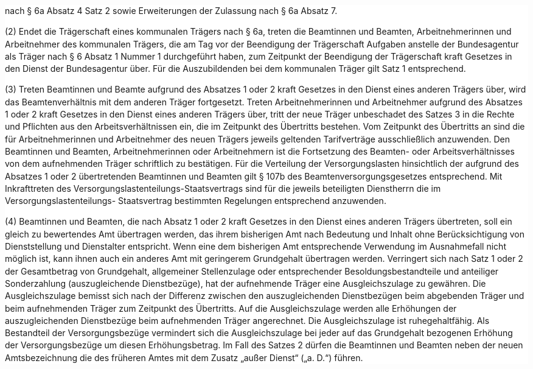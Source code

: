 nach § 6a Absatz 4 Satz 2 sowie Erweiterungen der Zulassung nach § 6a
Absatz 7.

(2) Endet die Trägerschaft eines kommunalen Trägers nach § 6a, treten
die Beamtinnen und Beamten, Arbeitnehmerinnen und Arbeitnehmer des
kommunalen Trägers, die am Tag vor der Beendigung der Trägerschaft
Aufgaben anstelle der Bundesagentur als Träger nach § 6 Absatz 1
Nummer 1 durchgeführt haben, zum Zeitpunkt der Beendigung der
Trägerschaft kraft Gesetzes in den Dienst der Bundesagentur über. Für
die Auszubildenden bei dem kommunalen Träger gilt Satz 1 entsprechend.

(3) Treten Beamtinnen und Beamte aufgrund des Absatzes 1 oder 2 kraft
Gesetzes in den Dienst eines anderen Trägers über, wird das
Beamtenverhältnis mit dem anderen Träger fortgesetzt. Treten
Arbeitnehmerinnen und Arbeitnehmer aufgrund des Absatzes 1 oder 2
kraft Gesetzes in den Dienst eines anderen Trägers über, tritt der
neue Träger unbeschadet des Satzes 3 in die Rechte und Pflichten aus
den Arbeitsverhältnissen ein, die im Zeitpunkt des Übertritts
bestehen. Vom Zeitpunkt des Übertritts an sind die für
Arbeitnehmerinnen und Arbeitnehmer des neuen Trägers jeweils geltenden
Tarifverträge ausschließlich anzuwenden. Den Beamtinnen und Beamten,
Arbeitnehmerinnen oder Arbeitnehmern ist die Fortsetzung des Beamten-
oder Arbeitsverhältnisses von dem aufnehmenden Träger schriftlich zu
bestätigen. Für die Verteilung der Versorgungslasten hinsichtlich der
aufgrund des Absatzes 1 oder 2 übertretenden Beamtinnen und Beamten
gilt § 107b des Beamtenversorgungsgesetzes entsprechend. Mit
Inkrafttreten des Versorgungslastenteilungs-Staatsvertrags sind für
die jeweils beteiligten Dienstherrn die im Versorgungslastenteilungs-
Staatsvertrag bestimmten Regelungen entsprechend anzuwenden.

(4) Beamtinnen und Beamten, die nach Absatz 1 oder 2 kraft Gesetzes in
den Dienst eines anderen Trägers übertreten, soll ein gleich zu
bewertendes Amt übertragen werden, das ihrem bisherigen Amt nach
Bedeutung und Inhalt ohne Berücksichtigung von Dienststellung und
Dienstalter entspricht. Wenn eine dem bisherigen Amt entsprechende
Verwendung im Ausnahmefall nicht möglich ist, kann ihnen auch ein
anderes Amt mit geringerem Grundgehalt übertragen werden. Verringert
sich nach Satz 1 oder 2 der Gesamtbetrag von Grundgehalt, allgemeiner
Stellenzulage oder entsprechender Besoldungsbestandteile und
anteiliger Sonderzahlung (auszugleichende Dienstbezüge), hat der
aufnehmende Träger eine Ausgleichszulage zu gewähren. Die
Ausgleichszulage bemisst sich nach der Differenz zwischen den
auszugleichenden Dienstbezügen beim abgebenden Träger und beim
aufnehmenden Träger zum Zeitpunkt des Übertritts. Auf die
Ausgleichszulage werden alle Erhöhungen der auszugleichenden
Dienstbezüge beim aufnehmenden Träger angerechnet. Die
Ausgleichszulage ist ruhegehaltfähig. Als Bestandteil der
Versorgungsbezüge vermindert sich die Ausgleichszulage bei jeder auf
das Grundgehalt bezogenen Erhöhung der Versorgungsbezüge um diesen
Erhöhungsbetrag. Im Fall des Satzes 2 dürfen die Beamtinnen und
Beamten neben der neuen Amtsbezeichnung die des früheren Amtes mit dem
Zusatz „außer Dienst“ („a. D.“) führen.
